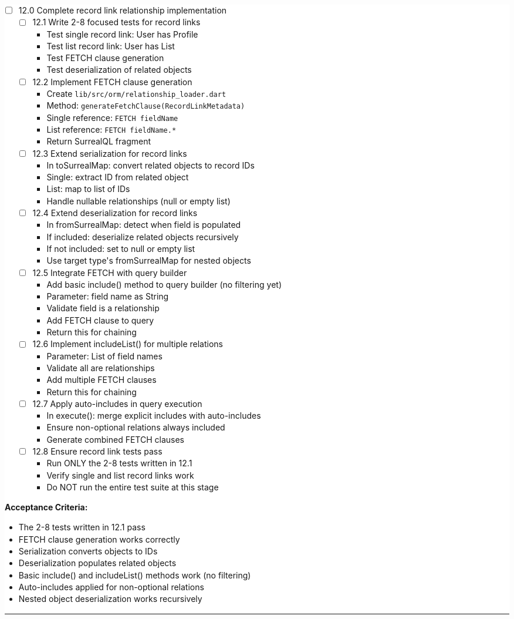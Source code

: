 - [ ] 12.0 Complete record link relationship implementation
  - [ ] 12.1 Write 2-8 focused tests for record links
    - Test single record link: User has Profile
    - Test list record link: User has List<Post>
    - Test FETCH clause generation
    - Test deserialization of related objects
  - [ ] 12.2 Implement FETCH clause generation
    - Create `lib/src/orm/relationship_loader.dart`
    - Method: `generateFetchClause(RecordLinkMetadata)`
    - Single reference: `FETCH fieldName`
    - List reference: `FETCH fieldName.*`
    - Return SurrealQL fragment
  - [ ] 12.3 Extend serialization for record links
    - In toSurrealMap: convert related objects to record IDs
    - Single: extract ID from related object
    - List: map to list of IDs
    - Handle nullable relationships (null or empty list)
  - [ ] 12.4 Extend deserialization for record links
    - In fromSurrealMap: detect when field is populated
    - If included: deserialize related objects recursively
    - If not included: set to null or empty list
    - Use target type's fromSurrealMap for nested objects
  - [ ] 12.5 Integrate FETCH with query builder
    - Add basic include() method to query builder (no filtering yet)
    - Parameter: field name as String
    - Validate field is a relationship
    - Add FETCH clause to query
    - Return this for chaining
  - [ ] 12.6 Implement includeList() for multiple relations
    - Parameter: List<String> of field names
    - Validate all are relationships
    - Add multiple FETCH clauses
    - Return this for chaining
  - [ ] 12.7 Apply auto-includes in query execution
    - In execute(): merge explicit includes with auto-includes
    - Ensure non-optional relations always included
    - Generate combined FETCH clauses
  - [ ] 12.8 Ensure record link tests pass
    - Run ONLY the 2-8 tests written in 12.1
    - Verify single and list record links work
    - Do NOT run the entire test suite at this stage

**Acceptance Criteria:**
- The 2-8 tests written in 12.1 pass
- FETCH clause generation works correctly
- Serialization converts objects to IDs
- Deserialization populates related objects
- Basic include() and includeList() methods work (no filtering)
- Auto-includes applied for non-optional relations
- Nested object deserialization works recursively

---
